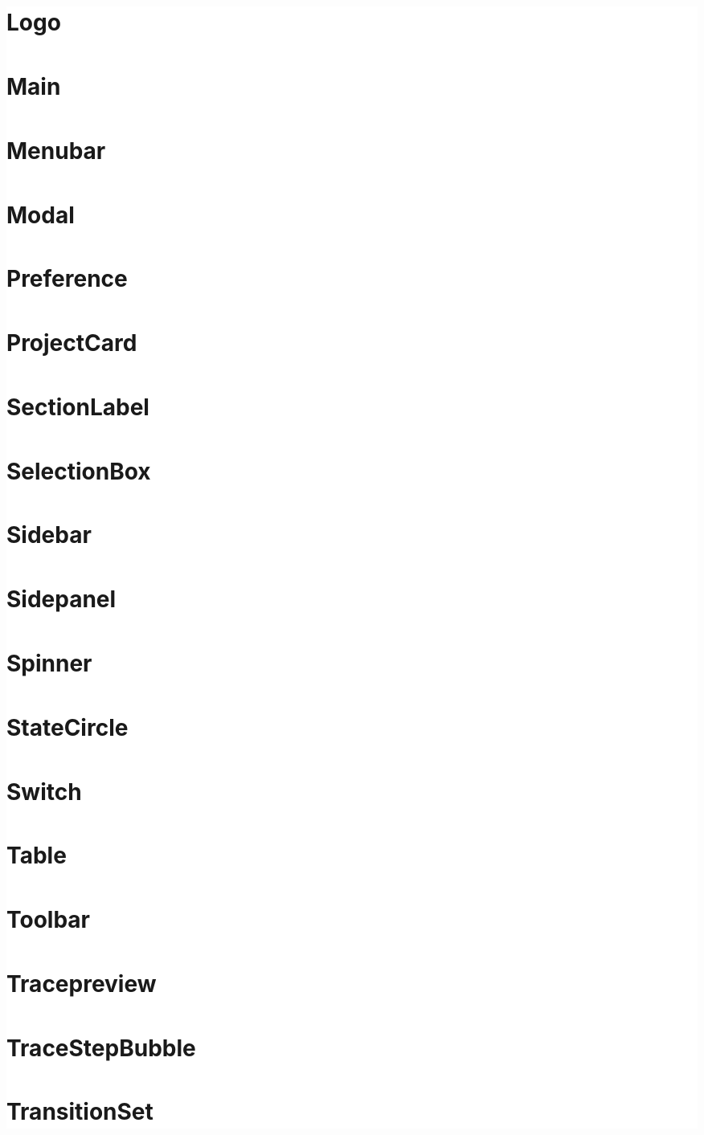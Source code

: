 # Logo

# Main

# Menubar

# Modal

# Preference

# ProjectCard

# SectionLabel

# SelectionBox

# Sidebar

# Sidepanel

# Spinner

# StateCircle

# Switch

# Table

# Toolbar

# Tracepreview

# TraceStepBubble

# TransitionSet